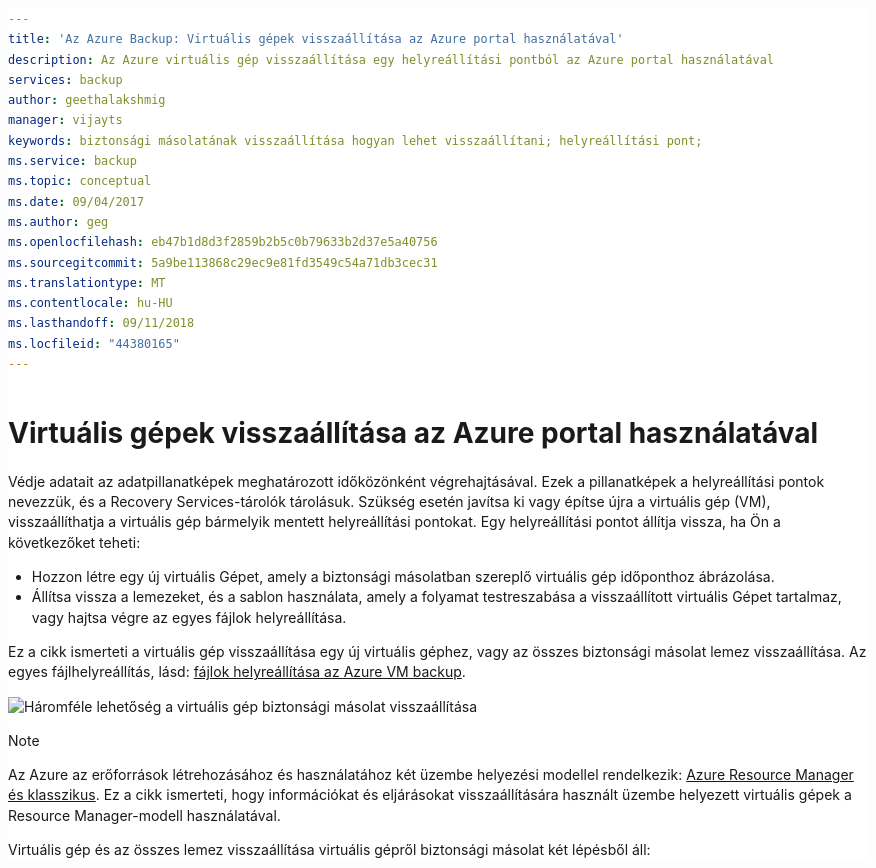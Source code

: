 ```yaml
---
title: 'Az Azure Backup: Virtuális gépek visszaállítása az Azure portal használatával'
description: Az Azure virtuális gép visszaállítása egy helyreállítási pontból az Azure portal használatával
services: backup
author: geethalakshmig
manager: vijayts
keywords: biztonsági másolatának visszaállítása hogyan lehet visszaállítani; helyreállítási pont;
ms.service: backup
ms.topic: conceptual
ms.date: 09/04/2017
ms.author: geg
ms.openlocfilehash: eb47b1d8d3f2859b2b5c0b79633b2d37e5a40756
ms.sourcegitcommit: 5a9be113868c29ec9e81fd3549c54a71db3cec31
ms.translationtype: MT
ms.contentlocale: hu-HU
ms.lasthandoff: 09/11/2018
ms.locfileid: "44380165"
---
```

# <a name="use-the-azure-portal-to-restore-virtual-machines"></a>Virtuális gépek visszaállítása az Azure portal használatával
Védje adatait az adatpillanatképek meghatározott időközönként végrehajtásával. Ezek a pillanatképek a helyreállítási pontok nevezzük, és a Recovery Services-tárolók tárolásuk. Szükség esetén javítsa ki vagy építse újra a virtuális gép (VM), visszaállíthatja a virtuális gép bármelyik mentett helyreállítási pontokat. Egy helyreállítási pontot állítja vissza, ha Ön a következőket teheti:

* Hozzon létre egy új virtuális Gépet, amely a biztonsági másolatban szereplő virtuális gép időponthoz ábrázolása.
* Állítsa vissza a lemezeket, és a sablon használata, amely a folyamat testreszabása a visszaállított virtuális Gépet tartalmaz, vagy hajtsa végre az egyes fájlok helyreállítása. 

Ez a cikk ismerteti a virtuális gép visszaállítása egy új virtuális géphez, vagy az összes biztonsági másolat lemez visszaállítása. Az egyes fájlhelyreállítás, lásd: [fájlok helyreállítása az Azure VM backup](backup-azure-restore-files-from-vm.md).

![Háromféle lehetőség a virtuális gép biztonsági másolat visszaállítása](./media/backup-azure-arm-restore-vms/azure-vm-backup-restore.png)

> [!NOTE]
> Az Azure az erőforrások létrehozásához és használatához két üzembe helyezési modellel rendelkezik: [Azure Resource Manager és klasszikus](../azure-resource-manager/resource-manager-deployment-model.md). Ez a cikk ismerteti, hogy információkat és eljárásokat visszaállítására használt üzembe helyezett virtuális gépek a Resource Manager-modell használatával.
>
>

Virtuális gép és az összes lemez visszaállítása virtuális gépről biztonsági másolat két lépésből áll:
